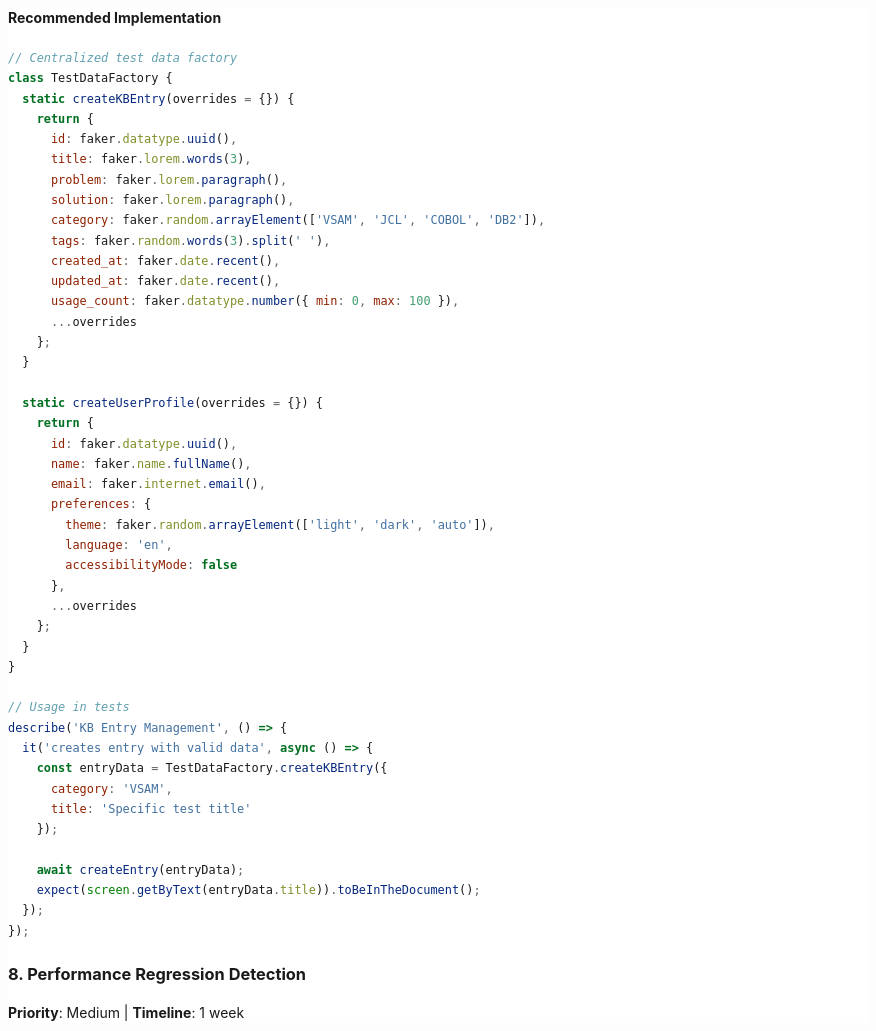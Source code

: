 #### Recommended Implementation
```javascript
// Centralized test data factory
class TestDataFactory {
  static createKBEntry(overrides = {}) {
    return {
      id: faker.datatype.uuid(),
      title: faker.lorem.words(3),
      problem: faker.lorem.paragraph(),
      solution: faker.lorem.paragraph(),
      category: faker.random.arrayElement(['VSAM', 'JCL', 'COBOL', 'DB2']),
      tags: faker.random.words(3).split(' '),
      created_at: faker.date.recent(),
      updated_at: faker.date.recent(),
      usage_count: faker.datatype.number({ min: 0, max: 100 }),
      ...overrides
    };
  }

  static createUserProfile(overrides = {}) {
    return {
      id: faker.datatype.uuid(),
      name: faker.name.fullName(),
      email: faker.internet.email(),
      preferences: {
        theme: faker.random.arrayElement(['light', 'dark', 'auto']),
        language: 'en',
        accessibilityMode: false
      },
      ...overrides
    };
  }
}

// Usage in tests
describe('KB Entry Management', () => {
  it('creates entry with valid data', async () => {
    const entryData = TestDataFactory.createKBEntry({
      category: 'VSAM',
      title: 'Specific test title'
    });

    await createEntry(entryData);
    expect(screen.getByText(entryData.title)).toBeInTheDocument();
  });
});
```

### 8. Performance Regression Detection
**Priority**: Medium | **Timeline**: 1 week
